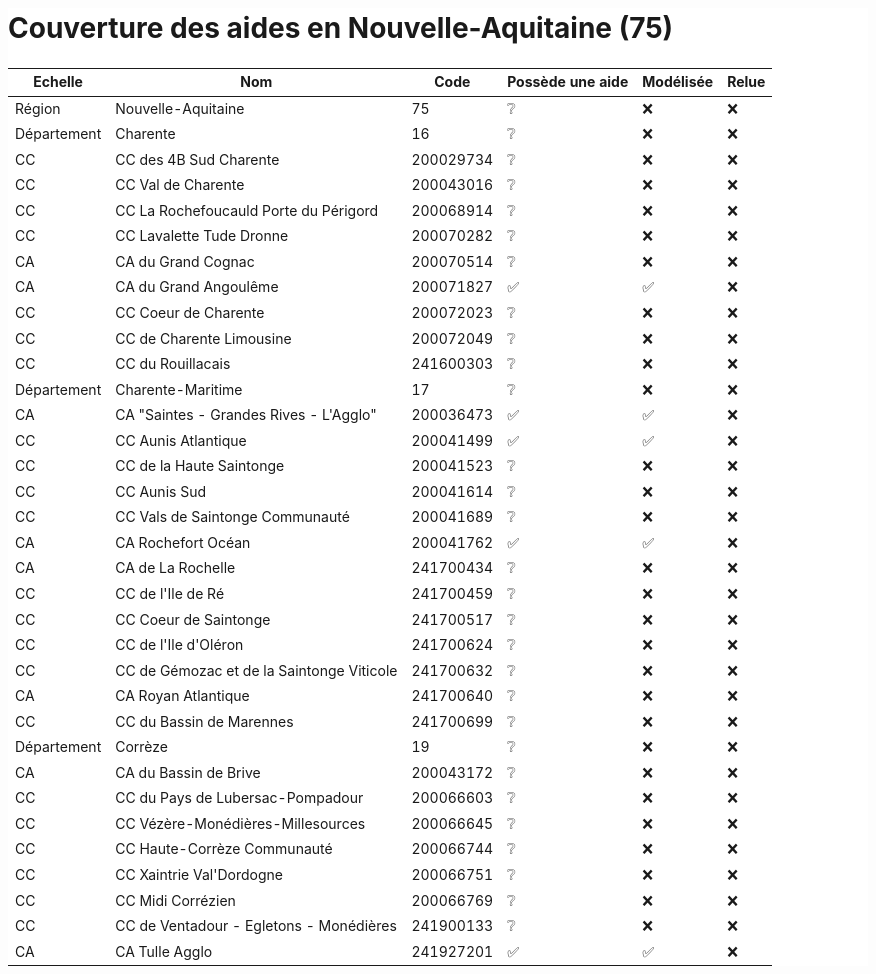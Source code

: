 # Couverture des aides en Nouvelle-Aquitaine (75)

| Echelle     | Nom                                          | Code      | Possède une aide | Modélisée | Relue |
| ----------- | -------------------------------------------- | --------- | ---------------- | --------- | ----- |
| Région      | Nouvelle-Aquitaine                           | 75        | ❔               | ❌        | ❌    |
| Département | Charente                                     | 16        | ❔               | ❌        | ❌    |
| CC          | CC des 4B Sud Charente                       | 200029734 | ❔               | ❌        | ❌    |
| CC          | CC Val de Charente                           | 200043016 | ❔               | ❌        | ❌    |
| CC          | CC La Rochefoucauld Porte du Périgord        | 200068914 | ❔               | ❌        | ❌    |
| CC          | CC Lavalette Tude Dronne                     | 200070282 | ❔               | ❌        | ❌    |
| CA          | CA du Grand Cognac                           | 200070514 | ❔               | ❌        | ❌    |
| CA          | CA du Grand Angoulême                        | 200071827 | ✅               | ✅        | ❌    |
| CC          | CC Coeur de Charente                         | 200072023 | ❔               | ❌        | ❌    |
| CC          | CC de Charente Limousine                     | 200072049 | ❔               | ❌        | ❌    |
| CC          | CC du Rouillacais                            | 241600303 | ❔               | ❌        | ❌    |
| Département | Charente-Maritime                            | 17        | ❔               | ❌        | ❌    |
| CA          | CA "Saintes - Grandes Rives - L'Agglo"       | 200036473 | ✅               | ✅        | ❌    |
| CC          | CC Aunis Atlantique                          | 200041499 | ✅               | ✅        | ❌    |
| CC          | CC de la Haute Saintonge                     | 200041523 | ❔               | ❌        | ❌    |
| CC          | CC Aunis Sud                                 | 200041614 | ❔               | ❌        | ❌    |
| CC          | CC Vals de Saintonge Communauté              | 200041689 | ❔               | ❌        | ❌    |
| CA          | CA Rochefort Océan                           | 200041762 | ✅               | ✅        | ❌    |
| CA          | CA de La Rochelle                            | 241700434 | ❔               | ❌        | ❌    |
| CC          | CC de l'Ile de Ré                            | 241700459 | ❔               | ❌        | ❌    |
| CC          | CC Coeur de Saintonge                        | 241700517 | ❔               | ❌        | ❌    |
| CC          | CC de l'Ile d'Oléron                         | 241700624 | ❔               | ❌        | ❌    |
| CC          | CC de Gémozac et de la Saintonge Viticole    | 241700632 | ❔               | ❌        | ❌    |
| CA          | CA Royan Atlantique                          | 241700640 | ❔               | ❌        | ❌    |
| CC          | CC du Bassin de Marennes                     | 241700699 | ❔               | ❌        | ❌    |
| Département | Corrèze                                      | 19        | ❔               | ❌        | ❌    |
| CA          | CA du Bassin de Brive                        | 200043172 | ❔               | ❌        | ❌    |
| CC          | CC du Pays de Lubersac-Pompadour             | 200066603 | ❔               | ❌        | ❌    |
| CC          | CC Vézère-Monédières-Millesources            | 200066645 | ❔               | ❌        | ❌    |
| CC          | CC Haute-Corrèze Communauté                  | 200066744 | ❔               | ❌        | ❌    |
| CC          | CC Xaintrie Val'Dordogne                     | 200066751 | ❔               | ❌        | ❌    |
| CC          | CC Midi Corrézien                            | 200066769 | ❔               | ❌        | ❌    |
| CC          | CC de Ventadour - Egletons - Monédières      | 241900133 | ❔               | ❌        | ❌    |
| CA          | CA Tulle Agglo                               | 241927201 | ✅               | ✅        | ❌    |